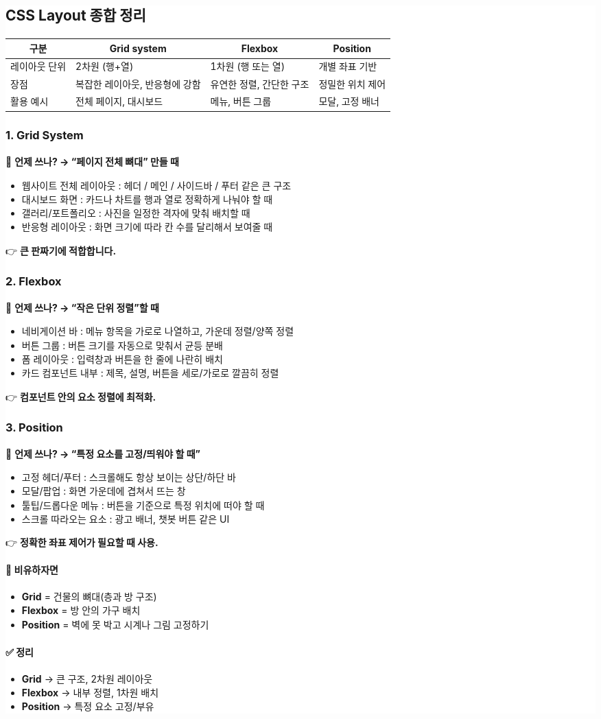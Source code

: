 
## CSS Layout 종합 정리

| 구분      | Grid system       | Flexbox        | Position  |
| ------- | ----------------- | -------------- | --------- |
| 레이아웃 단위 | 2차원 (행+열)         | 1차원 (행 또는 열)   | 개별 좌표 기반  |
| 장점      | 복잡한 레이아웃, 반응형에 강함 | 유연한 정렬, 간단한 구조 | 정밀한 위치 제어 |
| 활용 예시   | 전체 페이지, 대시보드      | 메뉴, 버튼 그룹      | 모달, 고정 배너 |


### 1. Grid System
📌 **언제 쓰나? → “페이지 전체 뼈대” 만들 때**

- 웹사이트 전체 레이아웃 : 헤더 / 메인 / 사이드바 / 푸터 같은 큰 구조  
- 대시보드 화면 : 카드나 차트를 행과 열로 정확하게 나눠야 할 때  
- 갤러리/포트폴리오 : 사진을 일정한 격자에 맞춰 배치할 때  
- 반응형 레이아웃 : 화면 크기에 따라 칸 수를 달리해서 보여줄 때  

👉 **큰 판짜기에 적합합니다.**

### 2. Flexbox
📌 **언제 쓰나? → “작은 단위 정렬”할 때**

- 네비게이션 바 : 메뉴 항목을 가로로 나열하고, 가운데 정렬/양쪽 정렬  
- 버튼 그룹 : 버튼 크기를 자동으로 맞춰서 균등 분배  
- 폼 레이아웃 : 입력창과 버튼을 한 줄에 나란히 배치  
- 카드 컴포넌트 내부 : 제목, 설명, 버튼을 세로/가로로 깔끔히 정렬  

👉 **컴포넌트 안의 요소 정렬에 최적화.**


### 3. Position
📌 **언제 쓰나? → “특정 요소를 고정/띄워야 할 때”**

- 고정 헤더/푸터 : 스크롤해도 항상 보이는 상단/하단 바  
- 모달/팝업 : 화면 가운데에 겹쳐서 뜨는 창  
- 툴팁/드롭다운 메뉴 : 버튼을 기준으로 특정 위치에 떠야 할 때  
- 스크롤 따라오는 요소 : 광고 배너, 챗봇 버튼 같은 UI  

👉 **정확한 좌표 제어가 필요할 때 사용.**


#### 🔹 비유하자면
- **Grid** = 건물의 뼈대(층과 방 구조)  
- **Flexbox** = 방 안의 가구 배치  
- **Position** = 벽에 못 박고 시계나 그림 고정하기  


#### ✅ 정리
- **Grid** → 큰 구조, 2차원 레이아웃  
- **Flexbox** → 내부 정렬, 1차원 배치  
- **Position** → 특정 요소 고정/부유  
